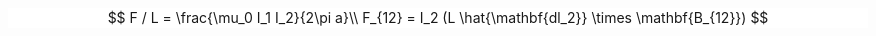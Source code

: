 $$
F / L = \frac{\mu_0 I_1 I_2}{2\pi a}\\ F_{12} = I_2 (L \hat{\mathbf{dl_2}} \times \mathbf{B_{12}})
$$

